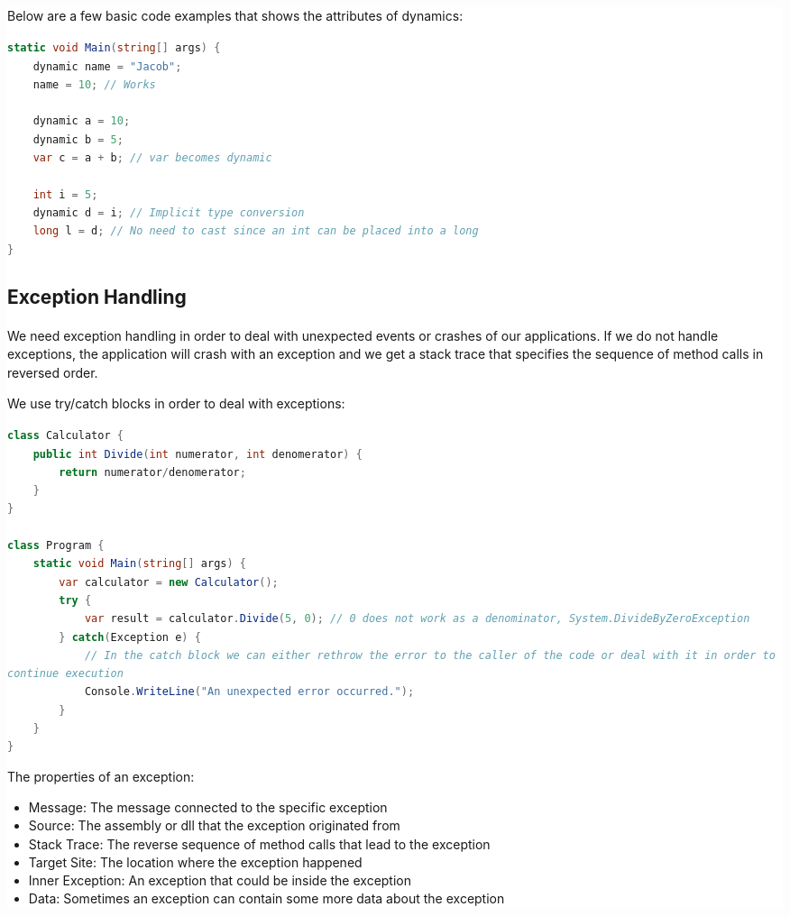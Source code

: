 Below are a few basic code examples that shows the attributes of dynamics:
```cs
static void Main(string[] args) {
    dynamic name = "Jacob";
    name = 10; // Works

    dynamic a = 10;
    dynamic b = 5;
    var c = a + b; // var becomes dynamic

    int i = 5;
    dynamic d = i; // Implicit type conversion
    long l = d; // No need to cast since an int can be placed into a long
}
``` 

## Exception Handling
We need exception handling in order to deal with unexpected events or crashes of our applications. If we do not handle exceptions, the application will crash with an exception and we get a stack trace that specifies the sequence of method calls in reversed order.

We use try/catch blocks in order to deal with exceptions:  

```cs
class Calculator {
    public int Divide(int numerator, int denomerator) {
        return numerator/denomerator;
    }
}

class Program {
    static void Main(string[] args) {
        var calculator = new Calculator();
        try {
            var result = calculator.Divide(5, 0); // 0 does not work as a denominator, System.DivideByZeroException
        } catch(Exception e) {
            // In the catch block we can either rethrow the error to the caller of the code or deal with it in order to continue execution
            Console.WriteLine("An unexpected error occurred.");
        }
    }
}
```

The properties of an exception:  
* Message: The message connected to the specific exception
* Source: The assembly or dll that the exception originated from
* Stack Trace: The reverse sequence of method calls that lead to the exception
* Target Site: The location where the exception happened
* Inner Exception: An exception that could be inside the exception
* Data: Sometimes an exception can contain some more data about the exception
